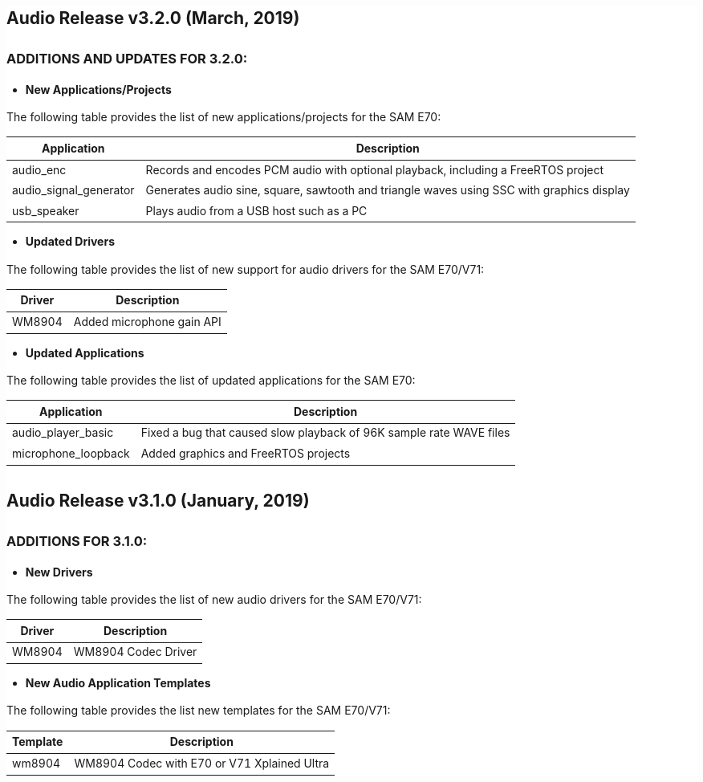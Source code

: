 ## Audio Release v3.2.0 \(March, 2019\)

### ADDITIONS AND UPDATES FOR 3.2.0:

-   **New Applications/Projects**


The following table provides the list of new applications/projects for the SAM E70:

|Application|Description|
|-----------|-----------|
|audio\_enc|Records and encodes PCM audio with optional playback, including a FreeRTOS project|
|audio\_signal\_generator|Generates audio sine, square, sawtooth and triangle waves using SSC with graphics display|
|usb\_speaker|Plays audio from a USB host such as a PC|

-   **Updated Drivers**


The following table provides the list of new support for audio drivers for the SAM E70/V71:

|Driver|Description|
|------|-----------|
|WM8904|Added microphone gain API|

-   **Updated Applications**


The following table provides the list of updated applications for the SAM E70:

|Application|Description|
|-----------|-----------|
|audio\_player\_basic|Fixed a bug that caused slow playback of 96K sample rate WAVE files|
|microphone\_loopback|Added graphics and FreeRTOS projects|

## Audio Release v3.1.0 \(January, 2019\)

### ADDITIONS FOR 3.1.0:

-   **New Drivers**


The following table provides the list of new audio drivers for the SAM E70/V71:

|Driver|Description|
|------|-----------|
|WM8904|WM8904 Codec Driver|

-   **New Audio Application Templates**


The following table provides the list new templates for the SAM E70/V71:

|Template|Description|
|--------|-----------|
|wm8904|WM8904 Codec with E70 or V71 Xplained Ultra|
